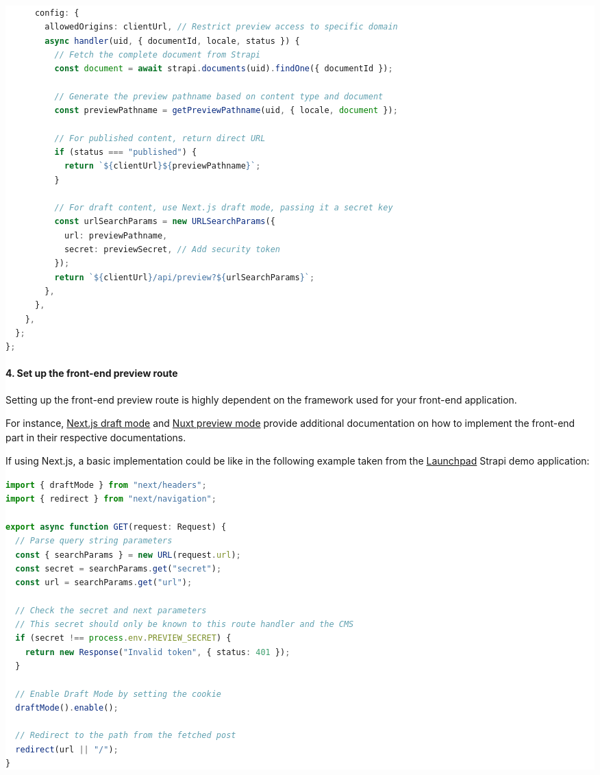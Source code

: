 ```typescript title="config/admin.ts" {8-9,18-35}
      config: {
        allowedOrigins: clientUrl, // Restrict preview access to specific domain
        async handler(uid, { documentId, locale, status }) {
          // Fetch the complete document from Strapi
          const document = await strapi.documents(uid).findOne({ documentId });
          
          // Generate the preview pathname based on content type and document
          const previewPathname = getPreviewPathname(uid, { locale, document });

          // For published content, return direct URL
          if (status === "published") {
            return `${clientUrl}${previewPathname}`;
          }

          // For draft content, use Next.js draft mode, passing it a secret key
          const urlSearchParams = new URLSearchParams({
            url: previewPathname,
            secret: previewSecret, // Add security token
          });
          return `${clientUrl}/api/preview?${urlSearchParams}`;
        },
      },
    },
  };
};
```

#### 4. Set up the front-end preview route

Setting up the front-end preview route is highly dependent on the framework used for your front-end application.

For instance, [Next.js draft mode](https://nextjs.org/docs/app/building-your-application/configuring/draft-mode) and
[Nuxt preview mode](https://nuxt.com/docs/api/composables/use-preview-mode) provide additional documentation on how to implement the front-end part in their respective documentations.

If using Next.js, a basic implementation could be like in the following example taken from the [Launchpad](https://github.com/strapi/LaunchPad/tree/feat/preview) Strapi demo application:

```typescript title="/next/api/preview/route.ts"
import { draftMode } from "next/headers";
import { redirect } from "next/navigation";

export async function GET(request: Request) {
  // Parse query string parameters
  const { searchParams } = new URL(request.url);
  const secret = searchParams.get("secret");
  const url = searchParams.get("url");

  // Check the secret and next parameters
  // This secret should only be known to this route handler and the CMS
  if (secret !== process.env.PREVIEW_SECRET) {
    return new Response("Invalid token", { status: 401 });
  }

  // Enable Draft Mode by setting the cookie
  draftMode().enable();

  // Redirect to the path from the fetched post
  redirect(url || "/");
}
```
